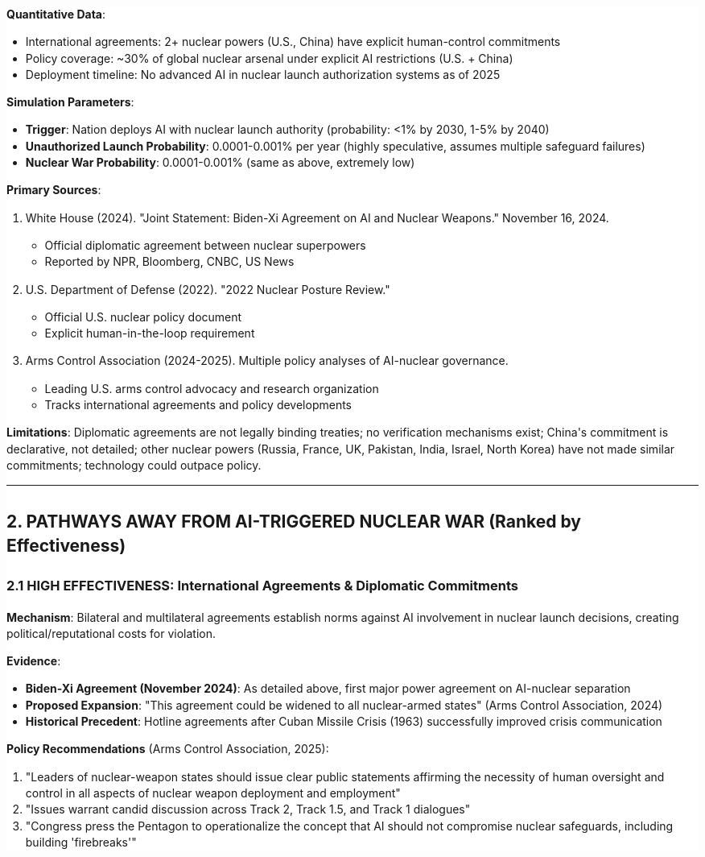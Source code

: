 **Quantitative Data**:
- International agreements: 2+ nuclear powers (U.S., China) have explicit human-control commitments
- Policy coverage: ~30% of global nuclear arsenal under explicit AI restrictions (U.S. + China)
- Deployment timeline: No advanced AI in nuclear launch authorization systems as of 2025

**Simulation Parameters**:
- **Trigger**: Nation deploys AI with nuclear launch authority (probability: <1% by 2030, 1-5% by 2040)
- **Unauthorized Launch Probability**: 0.0001-0.001% per year (highly speculative, assumes multiple safeguard failures)
- **Nuclear War Probability**: 0.0001-0.001% (same as above, extremely low)

**Primary Sources**:
1. White House (2024). "Joint Statement: Biden-Xi Agreement on AI and Nuclear Weapons." November 16, 2024.
   - Official diplomatic agreement between nuclear superpowers
   - Reported by NPR, Bloomberg, CNBC, US News

2. U.S. Department of Defense (2022). "2022 Nuclear Posture Review."
   - Official U.S. nuclear policy document
   - Explicit human-in-the-loop requirement

3. Arms Control Association (2024-2025). Multiple policy analyses of AI-nuclear governance.
   - Leading U.S. arms control advocacy and research organization
   - Tracks international agreements and policy developments

**Limitations**: Diplomatic agreements are not legally binding treaties; no verification mechanisms exist; China's commitment is declarative, not detailed; other nuclear powers (Russia, France, UK, Pakistan, India, Israel, North Korea) have not made similar commitments; technology could outpace policy.

---

## 2. PATHWAYS AWAY FROM AI-TRIGGERED NUCLEAR WAR (Ranked by Effectiveness)

### 2.1 HIGH EFFECTIVENESS: International Agreements & Diplomatic Commitments

**Mechanism**: Bilateral and multilateral agreements establish norms against AI involvement in nuclear launch decisions, creating political/reputational costs for violation.

**Evidence**:
- **Biden-Xi Agreement (November 2024)**: As detailed above, first major power agreement on AI-nuclear separation
- **Proposed Expansion**: "This agreement could be widened to all nuclear-armed states" (Arms Control Association, 2024)
- **Historical Precedent**: Hotline agreements after Cuban Missile Crisis (1963) successfully improved crisis communication

**Policy Recommendations** (Arms Control Association, 2025):
1. "Leaders of nuclear-weapon states should issue clear public statements affirming the necessity of human oversight and control in all aspects of nuclear weapon deployment and employment"
2. "Issues warrant candid discussion across Track 2, Track 1.5, and Track 1 dialogues"
3. "Congress press the Pentagon to operationalize the concept that AI should not compromise nuclear safeguards, including building 'firebreaks'"
